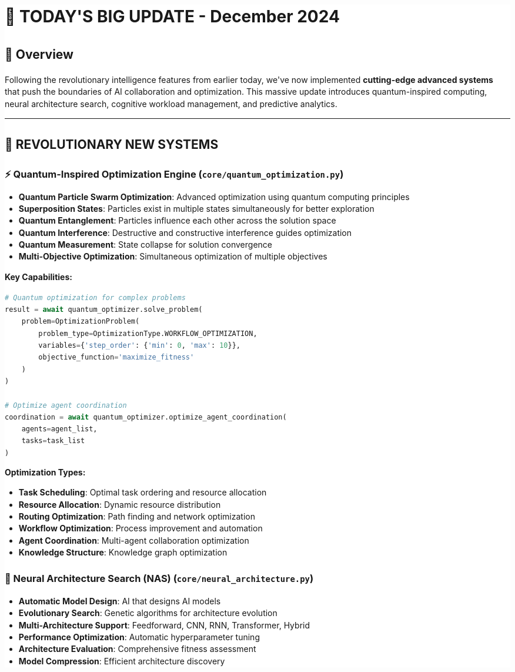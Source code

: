 # 🚀 **TODAY'S BIG UPDATE - December 2024**

## **🎯 Overview**
Following the revolutionary intelligence features from earlier today, we've now implemented **cutting-edge advanced systems** that push the boundaries of AI collaboration and optimization. This massive update introduces quantum-inspired computing, neural architecture search, cognitive workload management, and predictive analytics.

---

## **🔬 REVOLUTIONARY NEW SYSTEMS**

### **⚡ Quantum-Inspired Optimization Engine** (`core/quantum_optimization.py`)
- **Quantum Particle Swarm Optimization**: Advanced optimization using quantum computing principles
- **Superposition States**: Particles exist in multiple states simultaneously for better exploration
- **Quantum Entanglement**: Particles influence each other across the solution space
- **Quantum Interference**: Destructive and constructive interference guides optimization
- **Quantum Measurement**: State collapse for solution convergence
- **Multi-Objective Optimization**: Simultaneous optimization of multiple objectives

**Key Capabilities:**
```python
# Quantum optimization for complex problems
result = await quantum_optimizer.solve_problem(
    problem=OptimizationProblem(
        problem_type=OptimizationType.WORKFLOW_OPTIMIZATION,
        variables={'step_order': {'min': 0, 'max': 10}},
        objective_function='maximize_fitness'
    )
)

# Optimize agent coordination
coordination = await quantum_optimizer.optimize_agent_coordination(
    agents=agent_list,
    tasks=task_list
)
```

**Optimization Types:**
- **Task Scheduling**: Optimal task ordering and resource allocation
- **Resource Allocation**: Dynamic resource distribution
- **Routing Optimization**: Path finding and network optimization
- **Workflow Optimization**: Process improvement and automation
- **Agent Coordination**: Multi-agent collaboration optimization
- **Knowledge Structure**: Knowledge graph optimization

### **🧠 Neural Architecture Search (NAS)** (`core/neural_architecture.py`)
- **Automatic Model Design**: AI that designs AI models
- **Evolutionary Search**: Genetic algorithms for architecture evolution
- **Multi-Architecture Support**: Feedforward, CNN, RNN, Transformer, Hybrid
- **Performance Optimization**: Automatic hyperparameter tuning
- **Architecture Evaluation**: Comprehensive fitness assessment
- **Model Compression**: Efficient architecture discovery
